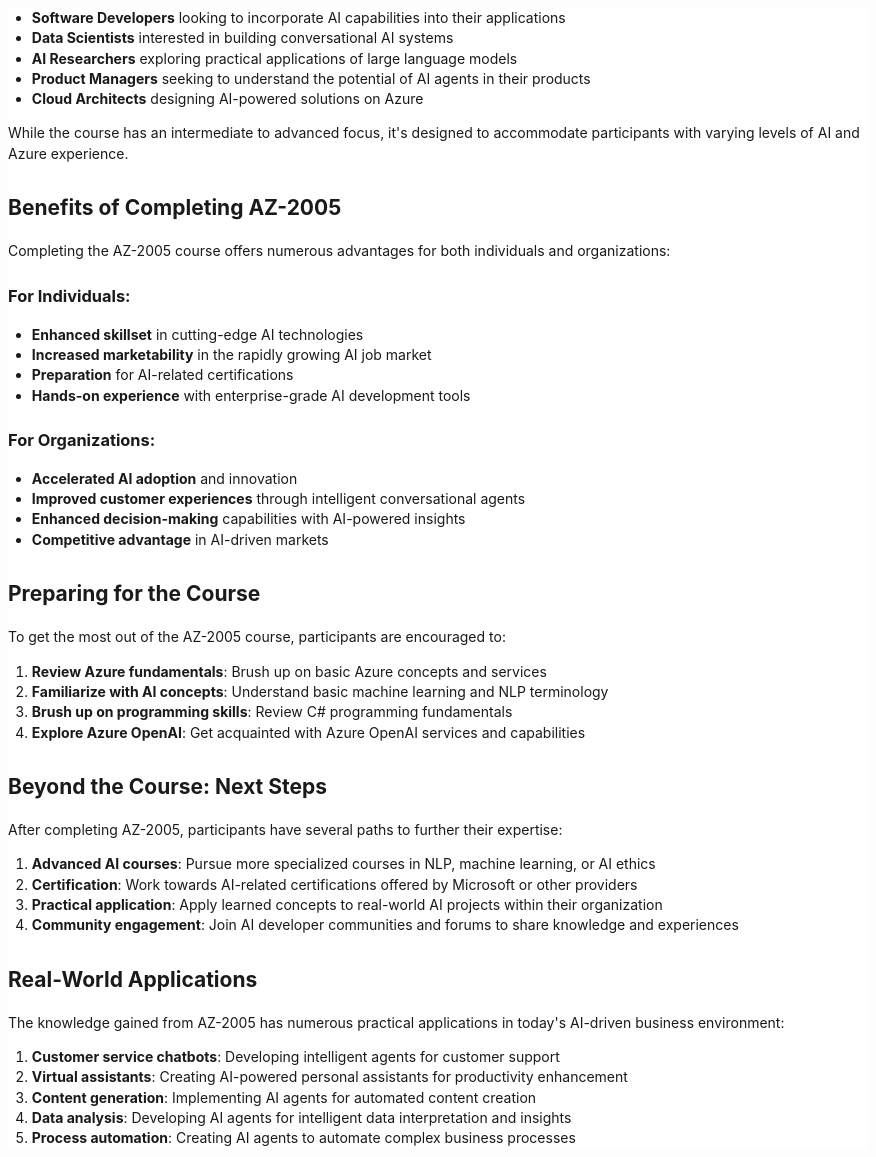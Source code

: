 - **Software Developers** looking to incorporate AI capabilities into their applications
- **Data Scientists** interested in building conversational AI systems
- **AI Researchers** exploring practical applications of large language models
- **Product Managers** seeking to understand the potential of AI agents in their products
- **Cloud Architects** designing AI-powered solutions on Azure

While the course has an intermediate to advanced focus, it's designed to accommodate participants with varying levels of AI and Azure experience.

## Benefits of Completing AZ-2005

Completing the AZ-2005 course offers numerous advantages for both individuals and organizations:

### For Individuals:
- **Enhanced skillset** in cutting-edge AI technologies
- **Increased marketability** in the rapidly growing AI job market
- **Preparation** for AI-related certifications
- **Hands-on experience** with enterprise-grade AI development tools

### For Organizations:
- **Accelerated AI adoption** and innovation
- **Improved customer experiences** through intelligent conversational agents
- **Enhanced decision-making** capabilities with AI-powered insights
- **Competitive advantage** in AI-driven markets

## Preparing for the Course

To get the most out of the AZ-2005 course, participants are encouraged to:

1. **Review Azure fundamentals**: Brush up on basic Azure concepts and services
2. **Familiarize with AI concepts**: Understand basic machine learning and NLP terminology
3. **Brush up on programming skills**: Review C# programming fundamentals
4. **Explore Azure OpenAI**: Get acquainted with Azure OpenAI services and capabilities

## Beyond the Course: Next Steps

After completing AZ-2005, participants have several paths to further their expertise:

1. **Advanced AI courses**: Pursue more specialized courses in NLP, machine learning, or AI ethics
2. **Certification**: Work towards AI-related certifications offered by Microsoft or other providers
3. **Practical application**: Apply learned concepts to real-world AI projects within their organization
4. **Community engagement**: Join AI developer communities and forums to share knowledge and experiences

## Real-World Applications

The knowledge gained from AZ-2005 has numerous practical applications in today's AI-driven business environment:

1. **Customer service chatbots**: Developing intelligent agents for customer support
2. **Virtual assistants**: Creating AI-powered personal assistants for productivity enhancement
3. **Content generation**: Implementing AI agents for automated content creation
4. **Data analysis**: Developing AI agents for intelligent data interpretation and insights
5. **Process automation**: Creating AI agents to automate complex business processes
